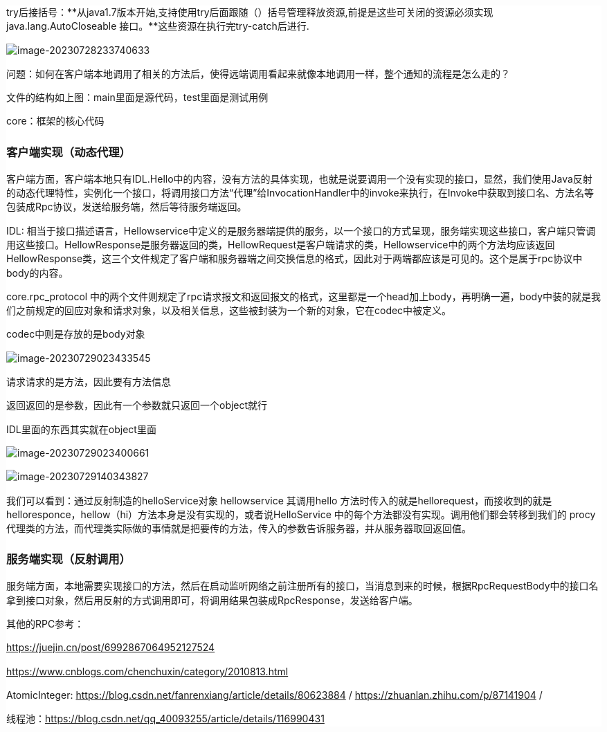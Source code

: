 try后接括号：**从java1.7版本开始,支持使用try后面跟随（）括号管理释放资源,前提是这些可关闭的资源必须实现 java.lang.AutoCloseable 接口。**这些资源在执行完try-catch后进行.

![image-20230728233740633](C:\Users\yangc\AppData\Roaming\Typora\typora-user-images\image-20230728233740633.png)



问题：如何在客户端本地调用了相关的方法后，使得远端调用看起来就像本地调用一样，整个通知的流程是怎么走的？

文件的结构如上图：main里面是源代码，test里面是测试用例

core：框架的核心代码

### 客户端实现（动态代理）

客户端方面，客户端本地只有IDL.Hello中的内容，没有方法的具体实现，也就是说要调用一个没有实现的接口，显然，我们使用Java反射的动态代理特性，实例化一个接口，将调用接口方法“代理”给InvocationHandler中的invoke来执行，在Invoke中获取到接口名、方法名等包装成Rpc协议，发送给服务端，然后等待服务端返回。

IDL: 相当于接口描述语言，Hellowservice中定义的是服务器端提供的服务，以一个接口的方式呈现，服务端实现这些接口，客户端只管调用这些接口。HellowResponse是服务器返回的类，HellowRequest是客户端请求的类，Hellowservice中的两个方法均应该返回HellowResponse类，这三个文件规定了客户端和服务器端之间交换信息的格式，因此对于两端都应该是可见的。这个是属于rpc协议中body的内容。

core.rpc_protocol 中的两个文件则规定了rpc请求报文和返回报文的格式，这里都是一个head加上body，再明确一遍，body中装的就是我们之前规定的回应对象和请求对象，以及相关信息，这些被封装为一个新的对象，它在codec中被定义。

codec中则是存放的是body对象

![image-20230729023433545](C:\Users\yangc\AppData\Roaming\Typora\typora-user-images\image-20230729023433545.png)

请求请求的是方法，因此要有方法信息

返回返回的是参数，因此有一个参数就只返回一个object就行

IDL里面的东西其实就在object里面

![image-20230729023400661](C:\Users\yangc\AppData\Roaming\Typora\typora-user-images\image-20230729023400661.png)

![image-20230729140343827](C:\Users\yangc\AppData\Roaming\Typora\typora-user-images\image-20230729140343827.png)

我们可以看到：通过反射制造的helloService对象 hellowservice 其调用hello 方法时传入的就是hellorequest，而接收到的就是helloresponce，hellow（hi）方法本身是没有实现的，或者说HelloService 中的每个方法都没有实现。调用他们都会转移到我们的 procy代理类的方法，而代理类实际做的事情就是把要传的方法，传入的参数告诉服务器，并从服务器取回返回值。

### 服务端实现（反射调用）

服务端方面，本地需要实现接口的方法，然后在启动监听网络之前注册所有的接口，当消息到来的时候，根据RpcRequestBody中的接口名拿到接口对象，然后用反射的方式调用即可，将调用结果包装成RpcResponse，发送给客户端。

其他的RPC参考：

https://juejin.cn/post/6992867064952127524

https://www.cnblogs.com/chenchuxin/category/2010813.html

AtomicInteger: https://blog.csdn.net/fanrenxiang/article/details/80623884 / https://zhuanlan.zhihu.com/p/87141904 / 

线程池：https://blog.csdn.net/qq_40093255/article/details/116990431
